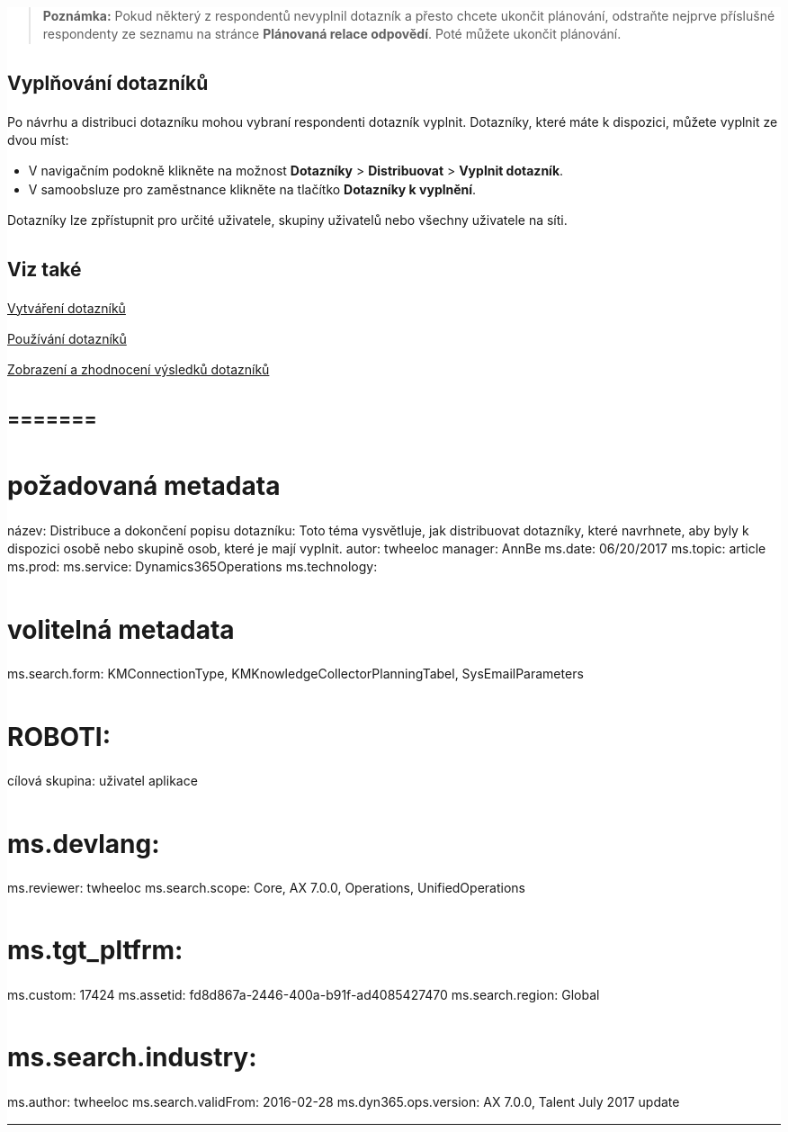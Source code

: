 > **Poznámka:** Pokud některý z respondentů nevyplnil dotazník a přesto chcete ukončit plánování, odstraňte nejprve příslušné respondenty ze seznamu na stránce **Plánovaná relace odpovědí**. Poté můžete ukončit plánování.

## <a name="completing-questionnaires"></a>Vyplňování dotazníků
Po návrhu a distribuci dotazníku mohou vybraní respondenti dotazník vyplnit. Dotazníky, které máte k dispozici, můžete vyplnit ze dvou míst:

-   V navigačním podokně klikněte na možnost **Dotazníky** &gt; **Distribuovat** &gt; **Vyplnit dotazník**.
-   V samoobsluze pro zaměstnance klikněte na tlačítko **Dotazníky k vyplnění**.

Dotazníky lze zpřístupnit pro určité uživatele, skupiny uživatelů nebo všechny uživatele na síti.

<a name="see-also"></a>Viz také
--------

[Vytváření dotazníků](design-questionnaires.md)

[Používání dotazníků](questionnaires.md)

[Zobrazení a zhodnocení výsledků dotazníků](evaluate-questionnaire-results.md)



<a name=""></a>=======
---
# <a name="required-metadata"></a>požadovaná metadata

název: Distribuce a dokončení popisu dotazníku: Toto téma vysvětluje, jak distribuovat dotazníky, které navrhnete, aby byly k dispozici osobě nebo skupině osob, které je mají vyplnit. autor: twheeloc manager: AnnBe ms.date: 06/20/2017 ms.topic: article ms.prod: ms.service: Dynamics365Operations ms.technology: 

# <a name="optional-metadata"></a>volitelná metadata

ms.search.form: KMConnectionType, KMKnowledgeCollectorPlanningTabel, SysEmailParameters
# <a name="robots"></a>ROBOTI: 
cílová skupina: uživatel aplikace
# <a name="msdevlang"></a>ms.devlang: 
ms.reviewer: twheeloc ms.search.scope: Core, AX 7.0.0, Operations, UnifiedOperations
# <a name="mstgtpltfrm"></a>ms.tgt_pltfrm: 
ms.custom: 17424 ms.assetid: fd8d867a-2446-400a-b91f-ad4085427470 ms.search.region: Global
# <a name="mssearchindustry"></a>ms.search.industry: 
ms.author: twheeloc ms.search.validFrom: 2016-02-28 ms.dyn365.ops.version: AX 7.0.0, Talent July 2017 update

---